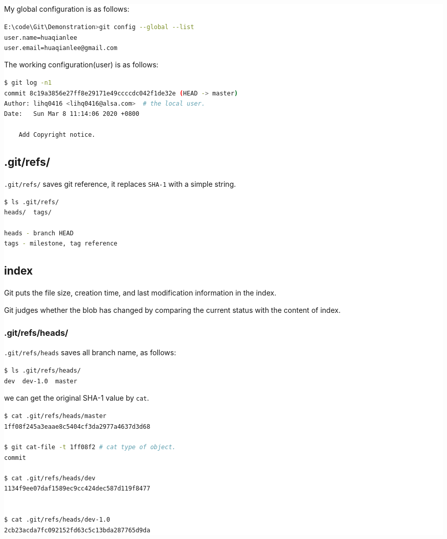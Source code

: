 My global configuration is as follows:

```bash
E:\code\Git\Demonstration>git config --global --list
user.name=huaqianlee
user.email=huaqianlee@gmail.com
```

The working configuration(user) is as follows:

```bash
$ git log -n1
commit 8c19a3856e27ff8e29171e49ccccdc042f1de32e (HEAD -> master)
Author: lihq0416 <lihq0416@alsa.com>  # the local user.
Date:   Sun Mar 8 11:14:06 2020 +0800

    Add Copyright notice.

```

## .git/refs/ 

`.git/refs/` saves git reference, it replaces `SHA-1` with a simple string.

```bash
$ ls .git/refs/
heads/  tags/

heads - branch HEAD  
tags - milestone, tag reference
```

## index

Git puts the file size, creation time, and last modification information in the index. 

Git judges whether the blob has changed by comparing the current status with the content of index.

###  .git/refs/heads/

`.git/refs/heads` saves all branch name, as follows:

```bash
$ ls .git/refs/heads/
dev  dev-1.0  master
```

we can get the original SHA-1 value by `cat`.

```bash
$ cat .git/refs/heads/master
1ff08f245a3eaae8c5404cf3da2977a4637d3d68

$ git cat-file -t 1ff08f2 # cat type of object.
commit

$ cat .git/refs/heads/dev
1134f9ee07daf1589ec9cc424dec587d119f8477


$ cat .git/refs/heads/dev-1.0
2cb23acda7fc092152fd63c5c13bda287765d9da
```
